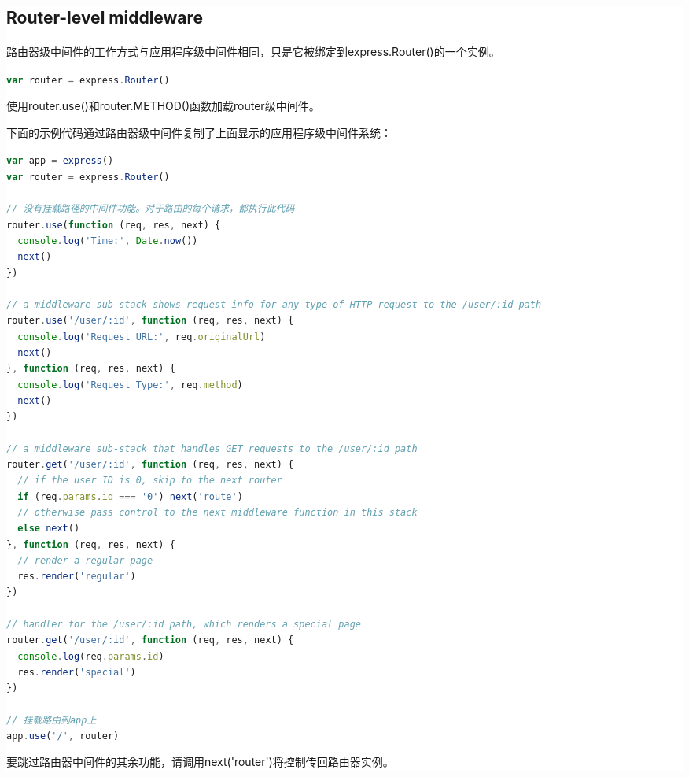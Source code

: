 ## Router-level middleware

路由器级中间件的工作方式与应用程序级中间件相同，只是它被绑定到express.Router()的一个实例。

```javascript
var router = express.Router()
```

使用router.use()和router.METHOD()函数加载router级中间件。

下面的示例代码通过路由器级中间件复制了上面显示的应用程序级中间件系统：

```javascript
var app = express()
var router = express.Router()

// 没有挂载路径的中间件功能。对于路由的每个请求，都执行此代码
router.use(function (req, res, next) {
  console.log('Time:', Date.now())
  next()
})

// a middleware sub-stack shows request info for any type of HTTP request to the /user/:id path
router.use('/user/:id', function (req, res, next) {
  console.log('Request URL:', req.originalUrl)
  next()
}, function (req, res, next) {
  console.log('Request Type:', req.method)
  next()
})

// a middleware sub-stack that handles GET requests to the /user/:id path
router.get('/user/:id', function (req, res, next) {
  // if the user ID is 0, skip to the next router
  if (req.params.id === '0') next('route')
  // otherwise pass control to the next middleware function in this stack
  else next()
}, function (req, res, next) {
  // render a regular page
  res.render('regular')
})

// handler for the /user/:id path, which renders a special page
router.get('/user/:id', function (req, res, next) {
  console.log(req.params.id)
  res.render('special')
})

// 挂载路由到app上
app.use('/', router)
```

要跳过路由器中间件的其余功能，请调用next('router')将控制传回路由器实例。
